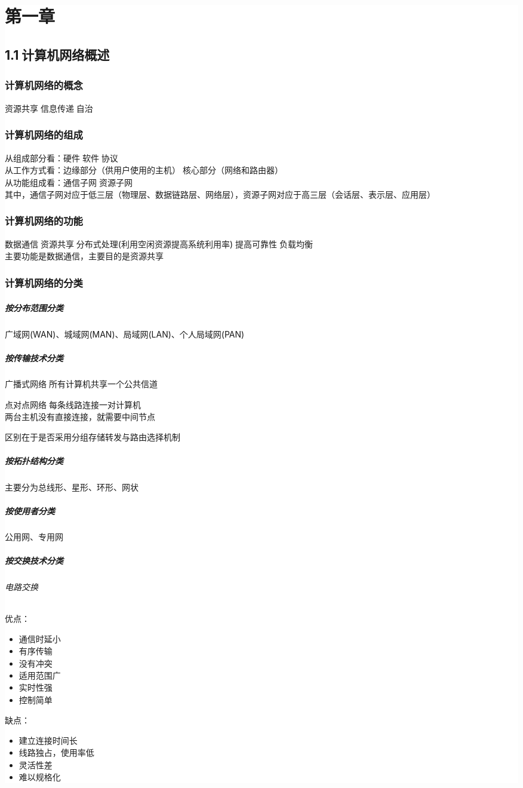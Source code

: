 # 第一章
## 1.1 计算机网络概述
### 计算机网络的概念
资源共享 信息传递 自治

### 计算机网络的组成
从组成部分看：硬件 软件 协议  
从工作方式看：边缘部分（供用户使用的主机） 核心部分（网络和路由器）   
从功能组成看：通信子网 资源子网  
其中，通信子网对应于低三层（物理层、数据链路层、网络层），资源子网对应于高三层（会话层、表示层、应用层）

### 计算机网络的功能
数据通信 资源共享 分布式处理(利用空闲资源提高系统利用率) 提高可靠性 负载均衡  
主要功能是数据通信，主要目的是资源共享  

### 计算机网络的分类
##### 按分布范围分类
广域网(WAN)、城域网(MAN)、局域网(LAN)、个人局域网(PAN)  





##### 按传输技术分类
广播式网络 所有计算机共享一个公共信道  


点对点网络 每条线路连接一对计算机  
两台主机没有直接连接，就需要中间节点  


区别在于是否采用分组存储转发与路由选择机制

##### 按拓扑结构分类
主要分为总线形、星形、环形、网状


##### 按使用者分类
公用网、专用网

##### 按交换技术分类
###### 电路交换
优点：
- 通信时延小
- 有序传输
- 没有冲突
- 适用范围广
- 实时性强
- 控制简单

缺点：
- 建立连接时间长
- 线路独占，使用率低
- 灵活性差
- 难以规格化
